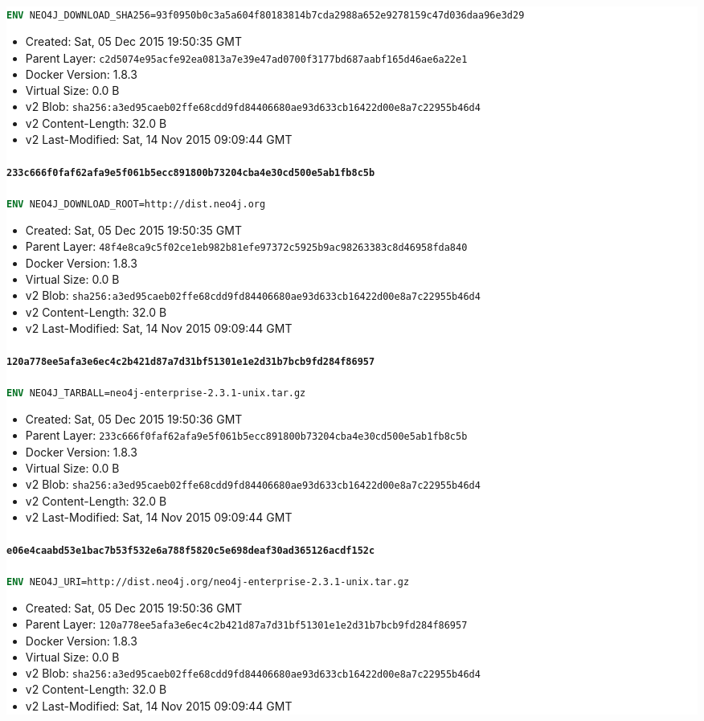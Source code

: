 ```dockerfile
ENV NEO4J_DOWNLOAD_SHA256=93f0950b0c3a5a604f80183814b7cda2988a652e9278159c47d036daa96e3d29
```

-	Created: Sat, 05 Dec 2015 19:50:35 GMT
-	Parent Layer: `c2d5074e95acfe92ea0813a7e39e47ad0700f3177bd687aabf165d46ae6a22e1`
-	Docker Version: 1.8.3
-	Virtual Size: 0.0 B
-	v2 Blob: `sha256:a3ed95caeb02ffe68cdd9fd84406680ae93d633cb16422d00e8a7c22955b46d4`
-	v2 Content-Length: 32.0 B
-	v2 Last-Modified: Sat, 14 Nov 2015 09:09:44 GMT

#### `233c666f0faf62afa9e5f061b5ecc891800b73204cba4e30cd500e5ab1fb8c5b`

```dockerfile
ENV NEO4J_DOWNLOAD_ROOT=http://dist.neo4j.org
```

-	Created: Sat, 05 Dec 2015 19:50:35 GMT
-	Parent Layer: `48f4e8ca9c5f02ce1eb982b81efe97372c5925b9ac98263383c8d46958fda840`
-	Docker Version: 1.8.3
-	Virtual Size: 0.0 B
-	v2 Blob: `sha256:a3ed95caeb02ffe68cdd9fd84406680ae93d633cb16422d00e8a7c22955b46d4`
-	v2 Content-Length: 32.0 B
-	v2 Last-Modified: Sat, 14 Nov 2015 09:09:44 GMT

#### `120a778ee5afa3e6ec4c2b421d87a7d31bf51301e1e2d31b7bcb9fd284f86957`

```dockerfile
ENV NEO4J_TARBALL=neo4j-enterprise-2.3.1-unix.tar.gz
```

-	Created: Sat, 05 Dec 2015 19:50:36 GMT
-	Parent Layer: `233c666f0faf62afa9e5f061b5ecc891800b73204cba4e30cd500e5ab1fb8c5b`
-	Docker Version: 1.8.3
-	Virtual Size: 0.0 B
-	v2 Blob: `sha256:a3ed95caeb02ffe68cdd9fd84406680ae93d633cb16422d00e8a7c22955b46d4`
-	v2 Content-Length: 32.0 B
-	v2 Last-Modified: Sat, 14 Nov 2015 09:09:44 GMT

#### `e06e4caabd53e1bac7b53f532e6a788f5820c5e698deaf30ad365126acdf152c`

```dockerfile
ENV NEO4J_URI=http://dist.neo4j.org/neo4j-enterprise-2.3.1-unix.tar.gz
```

-	Created: Sat, 05 Dec 2015 19:50:36 GMT
-	Parent Layer: `120a778ee5afa3e6ec4c2b421d87a7d31bf51301e1e2d31b7bcb9fd284f86957`
-	Docker Version: 1.8.3
-	Virtual Size: 0.0 B
-	v2 Blob: `sha256:a3ed95caeb02ffe68cdd9fd84406680ae93d633cb16422d00e8a7c22955b46d4`
-	v2 Content-Length: 32.0 B
-	v2 Last-Modified: Sat, 14 Nov 2015 09:09:44 GMT
